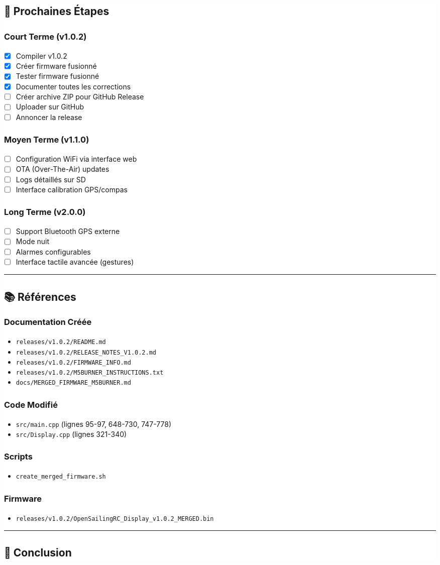 ## 🚀 Prochaines Étapes

### **Court Terme (v1.0.2)**
- [x] Compiler v1.0.2
- [x] Créer firmware fusionné
- [x] Tester firmware fusionné
- [x] Documenter toutes les corrections
- [ ] Créer archive ZIP pour GitHub Release
- [ ] Uploader sur GitHub
- [ ] Annoncer la release

### **Moyen Terme (v1.1.0)**
- [ ] Configuration WiFi via interface web
- [ ] OTA (Over-The-Air) updates
- [ ] Logs détaillés sur SD
- [ ] Interface calibration GPS/compas

### **Long Terme (v2.0.0)**
- [ ] Support Bluetooth GPS externe
- [ ] Mode nuit
- [ ] Alarmes configurables
- [ ] Interface tactile avancée (gestures)

---

## 📚 Références

### **Documentation Créée**
- `releases/v1.0.2/README.md`
- `releases/v1.0.2/RELEASE_NOTES_V1.0.2.md`
- `releases/v1.0.2/FIRMWARE_INFO.md`
- `releases/v1.0.2/M5BURNER_INSTRUCTIONS.txt`
- `docs/MERGED_FIRMWARE_M5BURNER.md`

### **Code Modifié**
- `src/main.cpp` (lignes 95-97, 648-730, 747-778)
- `src/Display.cpp` (lignes 321-340)

### **Scripts**
- `create_merged_firmware.sh`

### **Firmware**
- `releases/v1.0.2/OpenSailingRC_Display_v1.0.2_MERGED.bin`

---

## 🎉 Conclusion
